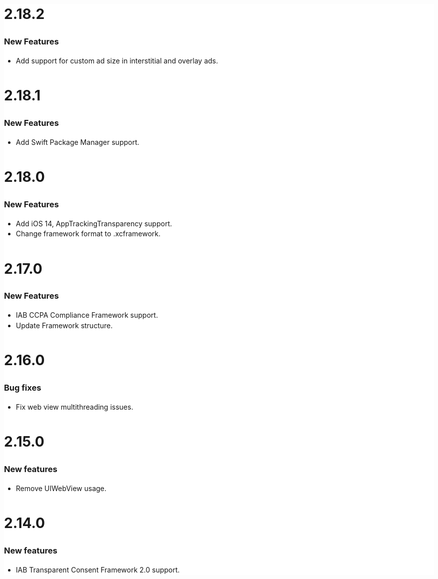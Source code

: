 # 2.18.2

### New Features

* Add support for custom ad size in interstitial and overlay ads.

# 2.18.1

### New Features

* Add Swift Package Manager support.

# 2.18.0

### New Features

* Add iOS 14, AppTrackingTransparency support.
* Change framework format to .xcframework.

# 2.17.0

### New Features

* IAB CCPA Compliance Framework support.
* Update Framework structure.

# 2.16.0

### Bug fixes

* Fix web view multithreading issues.

# 2.15.0

### New features

* Remove UIWebView usage.

# 2.14.0

### New features

* IAB Transparent Consent Framework 2.0 support.

